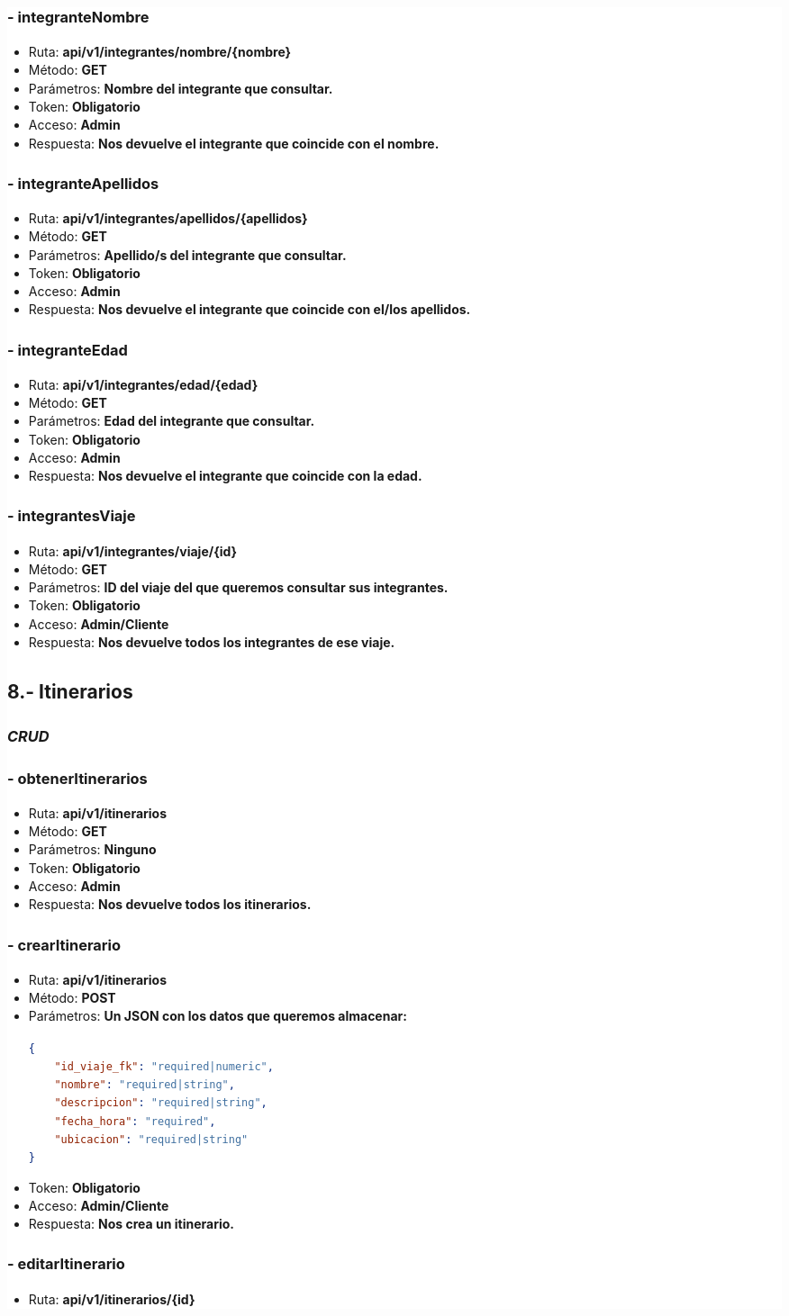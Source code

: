### - integranteNombre
- Ruta: **api/v1/integrantes/nombre/{nombre}**
- Método: **GET**
- Parámetros: **Nombre del integrante que consultar.**
- Token: **Obligatorio**
- Acceso: **Admin**
- Respuesta: **Nos devuelve el integrante que coincide con el nombre.**
### - integranteApellidos
- Ruta: **api/v1/integrantes/apellidos/{apellidos}**
- Método: **GET**
- Parámetros: **Apellido/s del integrante que consultar.**
- Token: **Obligatorio**
- Acceso: **Admin**
- Respuesta: **Nos devuelve el integrante que coincide con el/los apellidos.**
### - integranteEdad
- Ruta: **api/v1/integrantes/edad/{edad}**
- Método: **GET**
- Parámetros: **Edad del integrante que consultar.**
- Token: **Obligatorio**
- Acceso: **Admin**
- Respuesta: **Nos devuelve el integrante que coincide con la edad.**
### - integrantesViaje
- Ruta: **api/v1/integrantes/viaje/{id}**
- Método: **GET**
- Parámetros: **ID del viaje del que queremos consultar sus integrantes.**
- Token: **Obligatorio**
- Acceso: **Admin/Cliente**
- Respuesta: **Nos devuelve todos los integrantes de ese viaje.**



## 8.- Itinerarios
### *CRUD*
### - obtenerItinerarios
- Ruta: **api/v1/itinerarios**
- Método: **GET**
- Parámetros: **Ninguno**
- Token: **Obligatorio**
- Acceso: **Admin**
- Respuesta: **Nos devuelve todos los itinerarios.**
### - crearItinerario
- Ruta: **api/v1/itinerarios**
- Método: **POST**
- Parámetros: **Un JSON con los datos que queremos almacenar:**
    ```json
    {
        "id_viaje_fk": "required|numeric",
        "nombre": "required|string",
        "descripcion": "required|string",
        "fecha_hora": "required",
        "ubicacion": "required|string"
    }
    ``` 
- Token: **Obligatorio**
- Acceso: **Admin/Cliente**
- Respuesta: **Nos crea un itinerario.**
### - editarItinerario
- Ruta: **api/v1/itinerarios/{id}**